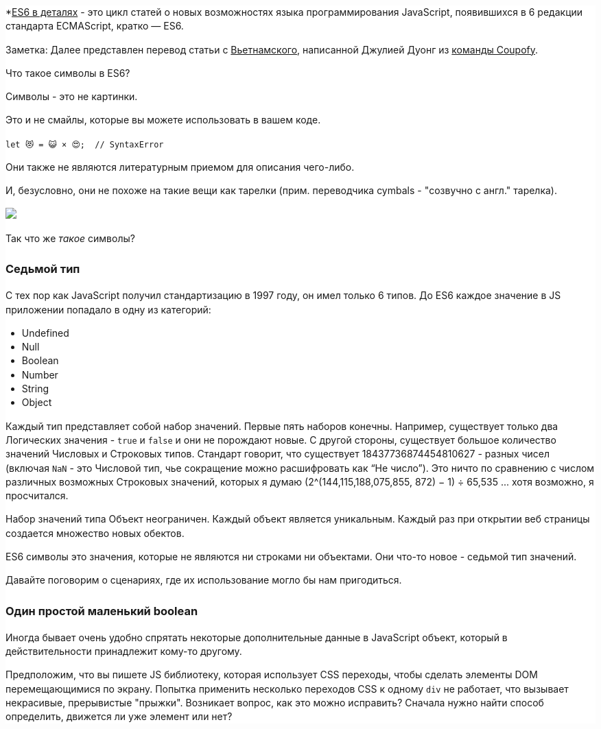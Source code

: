*[ES6 в деталях][1] - это цикл статей о новых возможностях языка программирования JavaScript, появившихся в 6 редакции стандарта ECMAScript, кратко — ES6.

Заметка: Далее представлен перевод статьи с [Вьетнамского][2], написанной
Джулией Дуонг из [команды Coupofy][3].

Что такое символы в ES6?

Символы - это не картинки.

Это и не смайлы, которые вы можете использовать в вашем коде.

`
let 😻 = 😺 × 😍;  // SyntaxError
`

Они также не являются литературным приемом для описания чего-либо.

И, безусловно, они не похоже на такие вещи как тарелки (прим. переводчика cymbals - "созвучно с англ." тарелка).

![][4]

Так что же *такое* символы?

### Седьмой тип

С тех пор как JavaScript получил стандартизацию в 1997 году, он имел только 6 типов. До ES6 каждое значение в JS приложении попадало в одну из категорий:

*   Undefined
*   Null
*   Boolean
*   Number
*   String
*   Object

Каждый тип представляет собой набор значений. Первые пять наборов конечны. Например, существует только два Логических значения - `true` и `false` и они не порождают новые. С другой стороны, существует большое количество значений Числовых и Строковых типов. Стандарт говорит, что существует 18437736874454810627 - разных чисел (включая `NaN` - это Числовой тип, чье сокращение можно расшифровать как “Не число”). Это ничто по сравнению с числом различных возможных Строковых значений, которых я думаю (2^(144,115,188,075,855, 872) − 1) ÷ 65,535 ... хотя возможно, я просчитался.

Набор значений типа Объект неограничен. Каждый объект является уникальным. Каждый раз при открытии веб страницы создается множество новых обектов.

ES6 символы это значения, которые не являются ни строками ни объектами. Они что-то новое - седьмой тип значений.

Давайте поговорим о сценариях, где их использование могло бы нам пригодиться.

### Один простой маленький boolean

Иногда бывает очень удобно спрятать некоторые дополнительные данные в JavaScript объект, который в действительности принадлежит кому-то другому.

Предположим, что вы пишете JS библиотеку, которая использует CSS переходы, чтобы сделать элементы DOM перемещающимися по экрану. Попытка применить несколько переходов CSS к одному `div` не работает, что вызывает некрасивые, прерывистые "прыжки". Возникает вопрос, как это можно исправить? Сначала нужно найти способ определить, движется ли уже элемент или нет?


 [1]: https://hacks.mozilla.org/category/es6-in-depth/
 [2]: http://translate.coupofy.com/es6-in-depth-symbols/
 [3]: http://www.coupofy.com
 [4]: img/302555333_c3f827fd75_z-250x188.jpg
 [5]: https://en.wikipedia.org/wiki/Symbol_%28programming%29
 [6]: https://hacks.mozilla.org/2015/04/es6-in-depth-iterators-and-the-for-of-loop/
 [7]: https://github.com/zloirock/core-js#ecmascript-6-symbols
 [8]: https://github.com/zloirock/core-js#caveats-when-using-symbol-polyfill
 [9]: https://hacks.mozilla.org/author/jorendorffmozillacom/